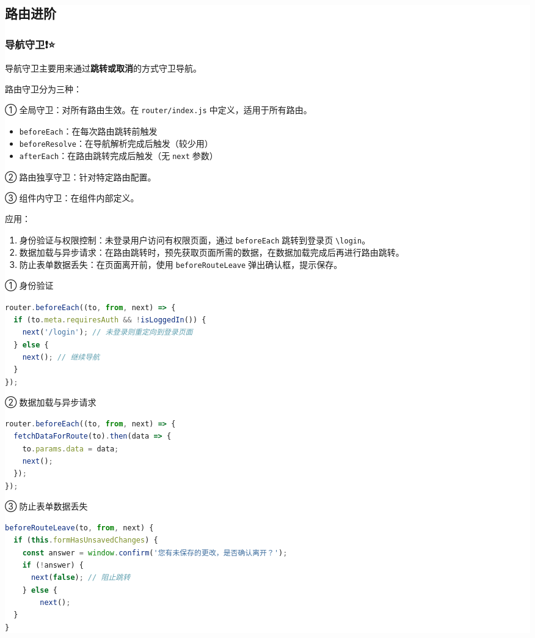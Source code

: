 ## 路由进阶

### 导航守卫❗⭐

导航守卫主要用来通过**跳转或取消**的方式守卫导航。

路由守卫分为三种：

① 全局守卫：对所有路由生效。在 `router/index.js` 中定义，适用于所有路由。

- `beforeEach`：在每次路由跳转前触发
- `beforeResolve`：在导航解析完成后触发（较少用）
- `afterEach`：在路由跳转完成后触发（无 `next` 参数）

② 路由独享守卫：针对特定路由配置。

③ 组件内守卫：在组件内部定义。

应用：

1. 身份验证与权限控制：未登录用户访问有权限页面，通过 `beforeEach` 跳转到登录页 `\login`。
2. 数据加载与异步请求：在路由跳转时，预先获取页面所需的数据，在数据加载完成后再进行路由跳转。
3. 防止表单数据丢失：在页面离开前，使用 `beforeRouteLeave` 弹出确认框，提示保存。

① 身份验证

```js
router.beforeEach((to, from, next) => {
  if (to.meta.requiresAuth && !isLoggedIn()) {
    next('/login'); // 未登录则重定向到登录页面
  } else {
    next(); // 继续导航
  }
});
```

② 数据加载与异步请求

```js
router.beforeEach((to, from, next) => {
  fetchDataForRoute(to).then(data => {
    to.params.data = data;
    next();
  });
});
```

③ 防止表单数据丢失

```js
beforeRouteLeave(to, from, next) {
  if (this.formHasUnsavedChanges) {
    const answer = window.confirm('您有未保存的更改，是否确认离开？');
    if (!answer) {
      next(false); // 阻止跳转
    } else {
    	next();
  }
}
```

